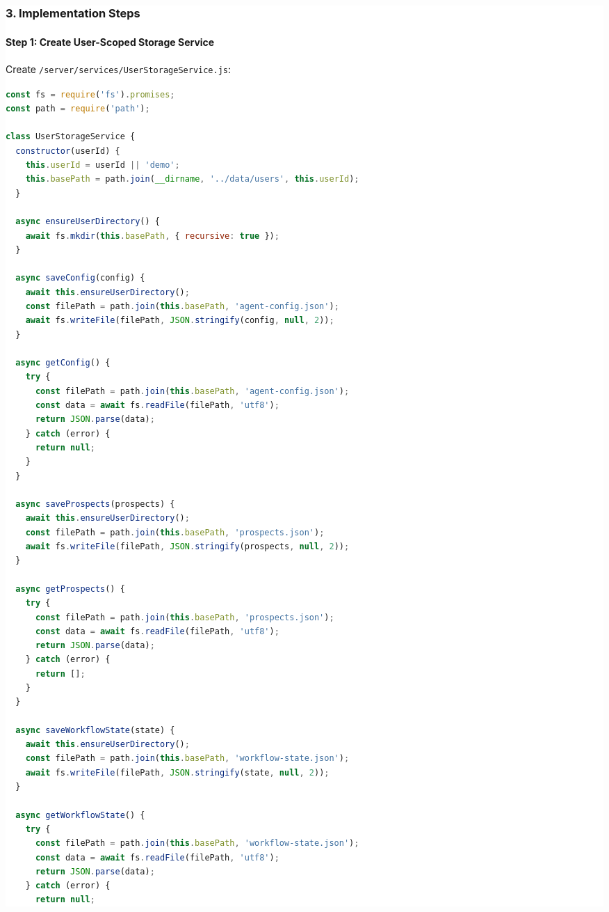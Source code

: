 ### 3. Implementation Steps

#### Step 1: Create User-Scoped Storage Service
Create `/server/services/UserStorageService.js`:

```javascript
const fs = require('fs').promises;
const path = require('path');

class UserStorageService {
  constructor(userId) {
    this.userId = userId || 'demo';
    this.basePath = path.join(__dirname, '../data/users', this.userId);
  }

  async ensureUserDirectory() {
    await fs.mkdir(this.basePath, { recursive: true });
  }

  async saveConfig(config) {
    await this.ensureUserDirectory();
    const filePath = path.join(this.basePath, 'agent-config.json');
    await fs.writeFile(filePath, JSON.stringify(config, null, 2));
  }

  async getConfig() {
    try {
      const filePath = path.join(this.basePath, 'agent-config.json');
      const data = await fs.readFile(filePath, 'utf8');
      return JSON.parse(data);
    } catch (error) {
      return null;
    }
  }

  async saveProspects(prospects) {
    await this.ensureUserDirectory();
    const filePath = path.join(this.basePath, 'prospects.json');
    await fs.writeFile(filePath, JSON.stringify(prospects, null, 2));
  }

  async getProspects() {
    try {
      const filePath = path.join(this.basePath, 'prospects.json');
      const data = await fs.readFile(filePath, 'utf8');
      return JSON.parse(data);
    } catch (error) {
      return [];
    }
  }

  async saveWorkflowState(state) {
    await this.ensureUserDirectory();
    const filePath = path.join(this.basePath, 'workflow-state.json');
    await fs.writeFile(filePath, JSON.stringify(state, null, 2));
  }

  async getWorkflowState() {
    try {
      const filePath = path.join(this.basePath, 'workflow-state.json');
      const data = await fs.readFile(filePath, 'utf8');
      return JSON.parse(data);
    } catch (error) {
      return null;
```